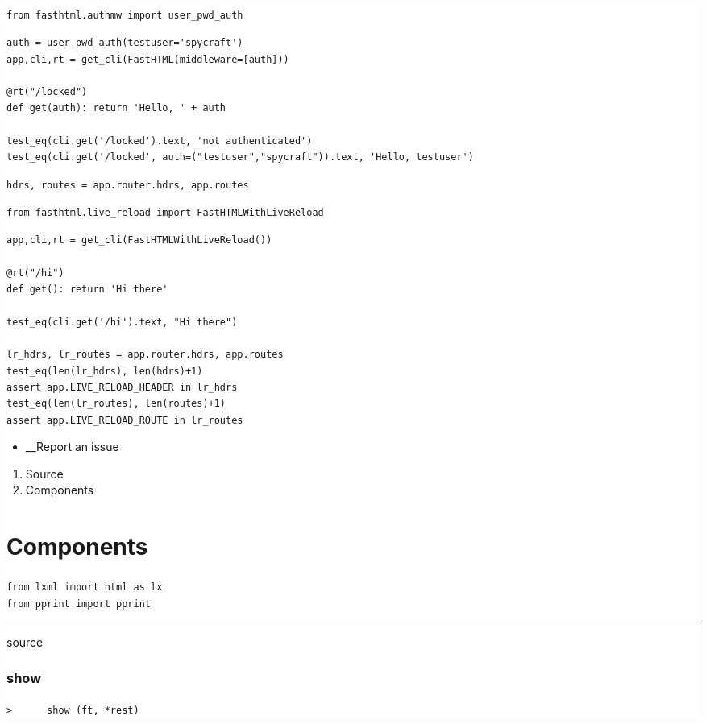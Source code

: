 ```
from fasthtml.authmw import user_pwd_auth
```

```
auth = user_pwd_auth(testuser='spycraft')
app,cli,rt = get_cli(FastHTML(middleware=[auth]))

@rt("/locked")
def get(auth): return 'Hello, ' + auth

test_eq(cli.get('/locked').text, 'not authenticated')
test_eq(cli.get('/locked', auth=("testuser","spycraft")).text, 'Hello, testuser')
```

```
hdrs, routes = app.router.hdrs, app.routes
```

```
from fasthtml.live_reload import FastHTMLWithLiveReload
```

```
app,cli,rt = get_cli(FastHTMLWithLiveReload())

@rt("/hi")
def get(): return 'Hi there'

test_eq(cli.get('/hi').text, "Hi there")

lr_hdrs, lr_routes = app.router.hdrs, app.routes
test_eq(len(lr_hdrs), len(hdrs)+1)
assert app.LIVE_RELOAD_HEADER in lr_hdrs
test_eq(len(lr_routes), len(routes)+1)
assert app.LIVE_RELOAD_ROUTE in lr_routes
```

  * __Report an issue

  1. Source
  2. Components

# Components

```
from lxml import html as lx
from pprint import pprint
```

* * *

source

### show

>
```
>      show (ft, *rest)
```
